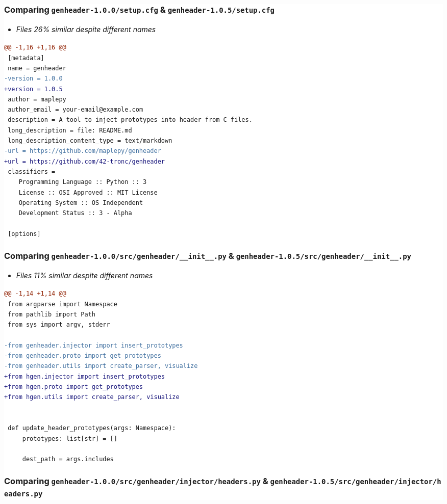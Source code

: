 ### Comparing `genheader-1.0.0/setup.cfg` & `genheader-1.0.5/setup.cfg`

 * *Files 26% similar despite different names*

```diff
@@ -1,16 +1,16 @@
 [metadata]
 name = genheader
-version = 1.0.0
+version = 1.0.5
 author = maplepy
 author_email = your-email@example.com
 description = A tool to inject prototypes into header from C files.
 long_description = file: README.md
 long_description_content_type = text/markdown
-url = https://github.com/maplepy/genheader
+url = https://github.com/42-tronc/genheader
 classifiers = 
 	Programming Language :: Python :: 3
 	License :: OSI Approved :: MIT License
 	Operating System :: OS Independent
 	Development Status :: 3 - Alpha
 
 [options]
```

### Comparing `genheader-1.0.0/src/genheader/__init__.py` & `genheader-1.0.5/src/genheader/__init__.py`

 * *Files 11% similar despite different names*

```diff
@@ -1,14 +1,14 @@
 from argparse import Namespace
 from pathlib import Path
 from sys import argv, stderr
 
-from genheader.injector import insert_prototypes
-from genheader.proto import get_prototypes
-from genheader.utils import create_parser, visualize
+from hgen.injector import insert_prototypes
+from hgen.proto import get_prototypes
+from hgen.utils import create_parser, visualize
 
 
 def update_header_prototypes(args: Namespace):
     prototypes: list[str] = []
 
     dest_path = args.includes
```

### Comparing `genheader-1.0.0/src/genheader/injector/headers.py` & `genheader-1.0.5/src/genheader/injector/headers.py`

